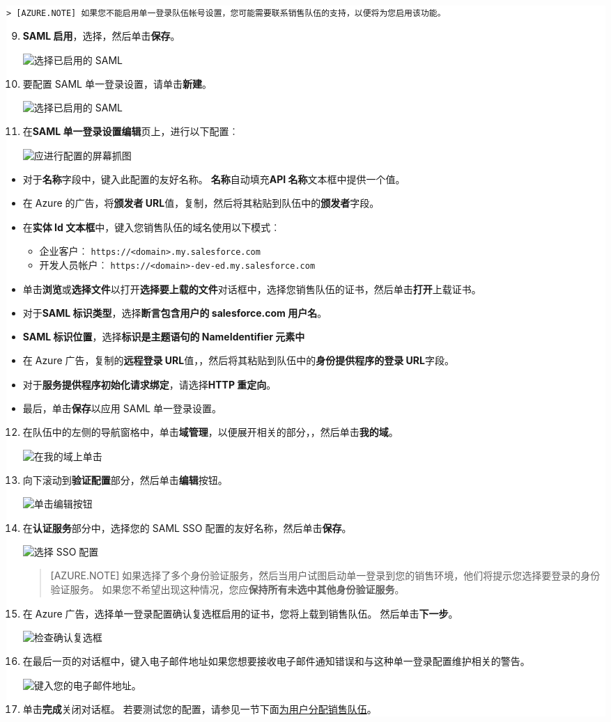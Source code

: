     > [AZURE.NOTE] 如果您不能启用单一登录队伍帐号设置，您可能需要联系销售队伍的支持，以便将为您启用该功能。

9. **SAML 启用**，选择，然后单击**保存**。

    ![选择已启用的 SAML][12]

10. 要配置 SAML 单一登录设置，请单击**新建**。

    ![选择已启用的 SAML][13]

11. 在**SAML 单一登录设置编辑**页上，进行以下配置︰

    ![应进行配置的屏幕抓图][14]

 - 对于**名称**字段中，键入此配置的友好名称。 **名称**自动填充**API 名称**文本框中提供一个值。

 - 在 Azure 的广告，将**颁发者 URL**值，复制，然后将其粘贴到队伍中的**颁发者**字段。

 - 在**实体 Id 文本框**中，键入您销售队伍的域名使用以下模式︰
     - 企业客户︰ `https://<domain>.my.salesforce.com`
     - 开发人员帐户︰ `https://<domain>-dev-ed.my.salesforce.com`

 - 单击**浏览**或**选择文件**以打开**选择要上载的文件**对话框中，选择您销售队伍的证书，然后单击**打开**上载证书。

 - 对于**SAML 标识类型**，选择**断言包含用户的 salesforce.com 用户名**。

 - **SAML 标识位置**，选择**标识是主题语句的 NameIdentifier 元素中**

 - 在 Azure 广告，复制的**远程登录 URL**值，，然后将其粘贴到队伍中的**身份提供程序的登录 URL**字段。

 - 对于**服务提供程序初始化请求绑定**，请选择**HTTP 重定向**。

 - 最后，单击**保存**以应用 SAML 单一登录设置。

12. 在队伍中的左侧的导航窗格中，单击**域管理**，以便展开相关的部分，，然后单击**我的域**。

    ![在我的域上单击][15]

13. 向下滚动到**验证配置**部分，然后单击**编辑**按钮。

    ![单击编辑按钮][16]

14. 在**认证服务**部分中，选择您的 SAML SSO 配置的友好名称，然后单击**保存**。

    ![选择 SSO 配置][17]

    > [AZURE.NOTE] 如果选择了多个身份验证服务，然后当用户试图启动单一登录到您的销售环境，他们将提示您选择要登录的身份验证服务。 如果您不希望出现这种情况，您应**保持所有未选中其他身份验证服务**。

15. 在 Azure 广告，选择单一登录配置确认复选框启用的证书，您将上载到销售队伍。 然后单击**下一步**。

    ![检查确认复选框][18]

16. 在最后一页的对话框中，键入电子邮件地址如果您想要接收电子邮件通知错误和与这种单一登录配置维护相关的警告。 

    ![键入您的电子邮件地址。][19]

17. 单击**完成**关闭对话框。 若要测试您的配置，请参见一节下面[为用户分配销售队伍](#step-4-assign-users-to-salesforce)。


[0]: ./media/active-directory-saas-salesforce-tutorial/azure-active-directory.png
[1]: ./media/active-directory-saas-salesforce-tutorial/applications-tab.png
[2]: ./media/active-directory-saas-salesforce-tutorial/add-app.png
[3]: ./media/active-directory-saas-salesforce-tutorial/add-app-gallery.png
[4]: ./media/active-directory-saas-salesforce-tutorial/add-salesforce.png
[5]: ./media/active-directory-saas-salesforce-tutorial/salesforce-added.png
[6]: ./media/active-directory-saas-salesforce-tutorial/config-sso.png
[7]: ./media/active-directory-saas-salesforce-tutorial/select-azure-ad-sso.png
[8]: ./media/active-directory-saas-salesforce-tutorial/config-app-settings.png
[9]: ./media/active-directory-saas-salesforce-tutorial/download-certificate.png
[10]: ./media/active-directory-saas-salesforce-tutorial/sf-admin-sso.png
[11]: ./media/active-directory-saas-salesforce-tutorial/sf-admin-sso-edit.png
[12]: ./media/active-directory-saas-salesforce-tutorial/sf-enable-saml.png
[13]: ./media/active-directory-saas-salesforce-tutorial/sf-admin-sso-new.png
[14]: ./media/active-directory-saas-salesforce-tutorial/sf-saml-config.png
[15]: ./media/active-directory-saas-salesforce-tutorial/sf-my-domain.png
[16]: ./media/active-directory-saas-salesforce-tutorial/sf-edit-auth-config.png
[17]: ./media/active-directory-saas-salesforce-tutorial/sf-auth-config.png
[18]: ./media/active-directory-saas-salesforce-tutorial/sso-confirm.png
[19]: ./media/active-directory-saas-salesforce-tutorial/sso-notification.png
[20]: ./media/active-directory-saas-salesforce-tutorial/config-prov.png
[21]: ./media/active-directory-saas-salesforce-tutorial/config-prov-dialog.png
[22]: ./media/active-directory-saas-salesforce-tutorial/sf-my-settings.png
[23]: ./media/active-directory-saas-salesforce-tutorial/sf-personal-reset.png
[24]: ./media/active-directory-saas-salesforce-tutorial/sf-reset-token.png
[25]: ./media/active-directory-saas-salesforce-tutorial/got-the-token.png
[26]: ./media/active-directory-saas-salesforce-tutorial/prov-confirm.png
[27]: ./media/active-directory-saas-salesforce-tutorial/assign-users.png
[28]: ./media/active-directory-saas-salesforce-tutorial/assign-confirm.png
[29]: ./media/active-directory-saas-salesforce-tutorial/assign-sf-profile.png